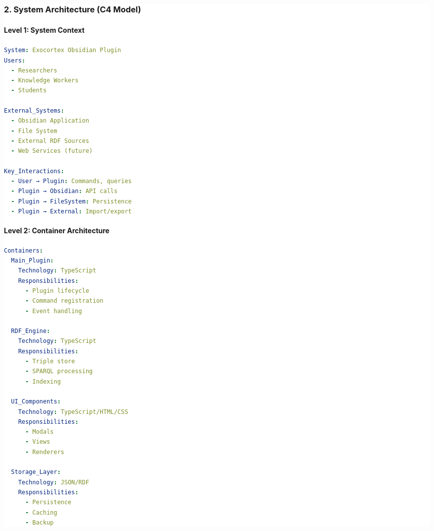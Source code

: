 ### 2. System Architecture (C4 Model)

#### Level 1: System Context
```yaml
System: Exocortex Obsidian Plugin
Users:
  - Researchers
  - Knowledge Workers
  - Students
  
External_Systems:
  - Obsidian Application
  - File System
  - External RDF Sources
  - Web Services (future)
  
Key_Interactions:
  - User → Plugin: Commands, queries
  - Plugin → Obsidian: API calls
  - Plugin → FileSystem: Persistence
  - Plugin → External: Import/export
```

#### Level 2: Container Architecture
```yaml
Containers:
  Main_Plugin:
    Technology: TypeScript
    Responsibilities:
      - Plugin lifecycle
      - Command registration
      - Event handling
    
  RDF_Engine:
    Technology: TypeScript
    Responsibilities:
      - Triple store
      - SPARQL processing
      - Indexing
    
  UI_Components:
    Technology: TypeScript/HTML/CSS
    Responsibilities:
      - Modals
      - Views
      - Renderers
    
  Storage_Layer:
    Technology: JSON/RDF
    Responsibilities:
      - Persistence
      - Caching
      - Backup
```
